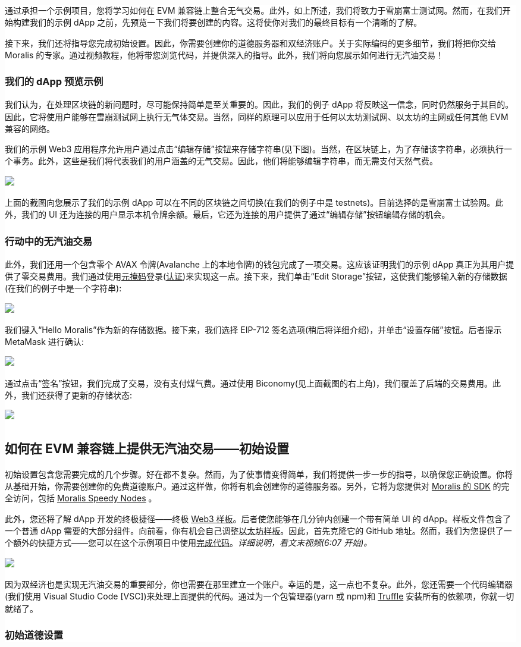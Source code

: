 通过承担一个示例项目，您将学习如何在 EVM 兼容链上整合无气交易。此外，如上所述，我们将致力于雪崩富士测试网。然而，在我们开始构建我们的示例 dApp 之前，先预览一下我们将要创建的内容。这将使你对我们的最终目标有一个清晰的了解。

接下来，我们还将指导您完成初始设置。因此，你需要创建你的道德服务器和双经济账户。关于实际编码的更多细节，我们将把你交给 Moralis 的专家。通过视频教程，他将带您浏览代码，并提供深入的指导。此外，我们将向您展示如何进行无汽油交易！

### 我们的 dApp 预览示例

我们认为，在处理区块链的新问题时，尽可能保持简单是至关重要的。因此，我们的例子 dApp 将反映这一信念，同时仍然服务于其目的。因此，它将使用户能够在雪崩测试网上执行无气体交易。当然，同样的原理可以应用于任何以太坊测试网、以太坊的主网或任何其他 EVM 兼容的网络。

我们的示例 Web3 应用程序允许用户通过点击“编辑存储”按钮来存储字符串(见下图)。当然，在区块链上，为了存储该字符串，必须执行一个事务。此外，这些是我们将代表我们的用户涵盖的无气交易。因此，他们将能够编辑字符串，而无需支付天然气费。

![](../Images/2b77cff2a1dd85c930784b5fc003ae62.png)

上面的截图向您展示了我们的示例 dApp 可以在不同的区块链之间切换(在我们的例子中是 testnets)。目前选择的是雪崩富士试验网。此外，我们的 UI 还为连接的用户显示本机令牌余额。最后，它还为连接的用户提供了通过“编辑存储”按钮编辑存储的机会。

### 行动中的无汽油交易

此外，我们还用一个包含零个 AVAX 令牌(Avalanche 上的本地令牌)的钱包完成了一项交易。这应该证明我们的示例 dApp 真正为其用户提供了零交易费用。我们通过使用[元掩码](https://moralis.io/metamask-explained-what-is-metamask/)登录([认证](https://moralis.io/how-to-authenticate-with-metamask/))来实现这一点。接下来，我们单击“Edit Storage”按钮，这使我们能够输入新的存储数据(在我们的例子中是一个字符串):

![](../Images/f5fe4dcb4147ca3cd928f24bf87693c5.png)

我们键入“Hello Moralis”作为新的存储数据。接下来，我们选择 EIP-712 签名选项(稍后将详细介绍)，并单击“设置存储”按钮。后者提示 MetaMask 进行确认:

![](../Images/d41b5369732d8e9f952b2f72d24d09ad.png)

通过点击“签名”按钮，我们完成了交易，没有支付煤气费。通过使用 Biconomy(见上面截图的右上角)，我们覆盖了后端的交易费用。此外，我们还获得了更新的存储状态:

![](../Images/cb7e0950e28dbc172876cb55e073aa7e.png)

## 如何在 EVM 兼容链上提供无汽油交易——初始设置

初始设置包含您需要完成的几个步骤。好在都不复杂。然而，为了使事情变得简单，我们将提供一步一步的指导，以确保您正确设置。你将从基础开始，你需要创建你的免费道德账户。通过这样做，你将有机会创建你的道德服务器。另外，它将为您提供对 [Moralis 的 SDK](https://moralis.io/exploring-moralis-sdk-the-ultimate-web3-sdk/) 的完全访问，包括 [Moralis Speedy Nodes](https://moralis.io/speedy-nodes/) 。

此外，您还将了解 dApp 开发的终极捷径——终极 [Web3 样板](https://moralis.io/web3-boilerplate-beginners-guide-to-web3/)。后者使您能够在几分钟内创建一个带有简单 UI 的 dApp。样板文件包含了一个普通 dApp 需要的大部分组件。向前看，你有机会自己调整[以太坊样板](https://github.com/ethereum-boilerplate/ethereum-boilerplate)。因此，首先克隆它的 GitHub 地址。然而，我们为您提供了一个额外的快捷方式——您可以在这个示例项目中使用[完成代码](https://github.com/YosephKS/moralis-biconomy-metatransactions)。*详细说明，看文末视频(6:07 开始)。*

![](../Images/529eb21e833dd54fd6980dbe4f0aac44.png)

因为双经济也是实现无汽油交易的重要部分，你也需要在那里建立一个账户。幸运的是，这一点也不复杂。此外，您还需要一个代码编辑器(我们使用 Visual Studio Code [VSC])来处理上面提供的代码。通过为一个包管理器(yarn 或 npm)和 [Truffle](https://moralis.io/truffle-explained-what-is-the-truffle-suite/) 安装所有的依赖项，你就一切就绪了。

### 初始道德设置
